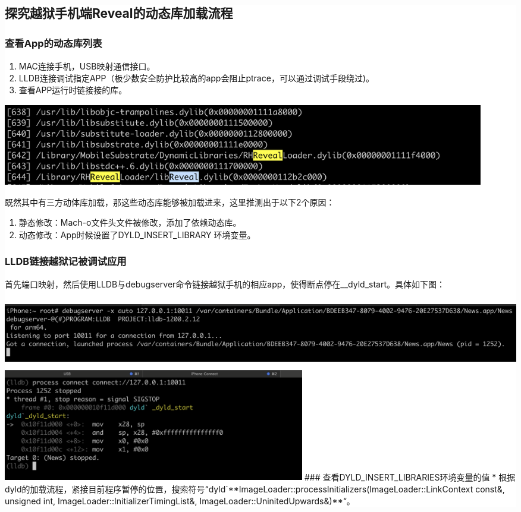 ## 探究越狱手机端Reveal的动态库加载流程
### 查看App的动态库列表

1. MAC连接手机，USB映射通信接口。
2. LLDB连接调试指定APP（极少数安全防护比较高的app会阻止ptrace，可以通过调试手段绕过)。
3. 查看APP运行时链接接的库。

<img src ="/assets/article/revealImageList.png" width="800" height="135" />

既然其中有三方动体库加载，那这些动态库能够被加载进来，这里推测出于以下2个原因：

1. 静态修改：Mach-o文件头文件被修改，添加了依赖动态库。
2. 动态修改：App时候设置了DYLD_INSERT_LIBRARY 环境变量。

### LLDB链接越狱记被调试应用
首先端口映射，然后使用LLDB与debugserver命令链接越狱手机的相应app，使得断点停在__dyld_start。具体如下图：

<img src ="/assets/article/RevealDebugserver.png" width="1000" height="114" />
<img src ="/assets/article/RevealdyldStart.png" width="500" height="186" />
### 查看DYLD_INSERT_LIBRARIES环境变量的值
* 根据dyld的加载流程，紧接目前程序暂停的位置，搜索符号“dyld`**ImageLoader::processInitializers(ImageLoader::LinkContext const&, unsigned int, ImageLoader::InitializerTimingList&, ImageLoader::UninitedUpwards&)**“。
